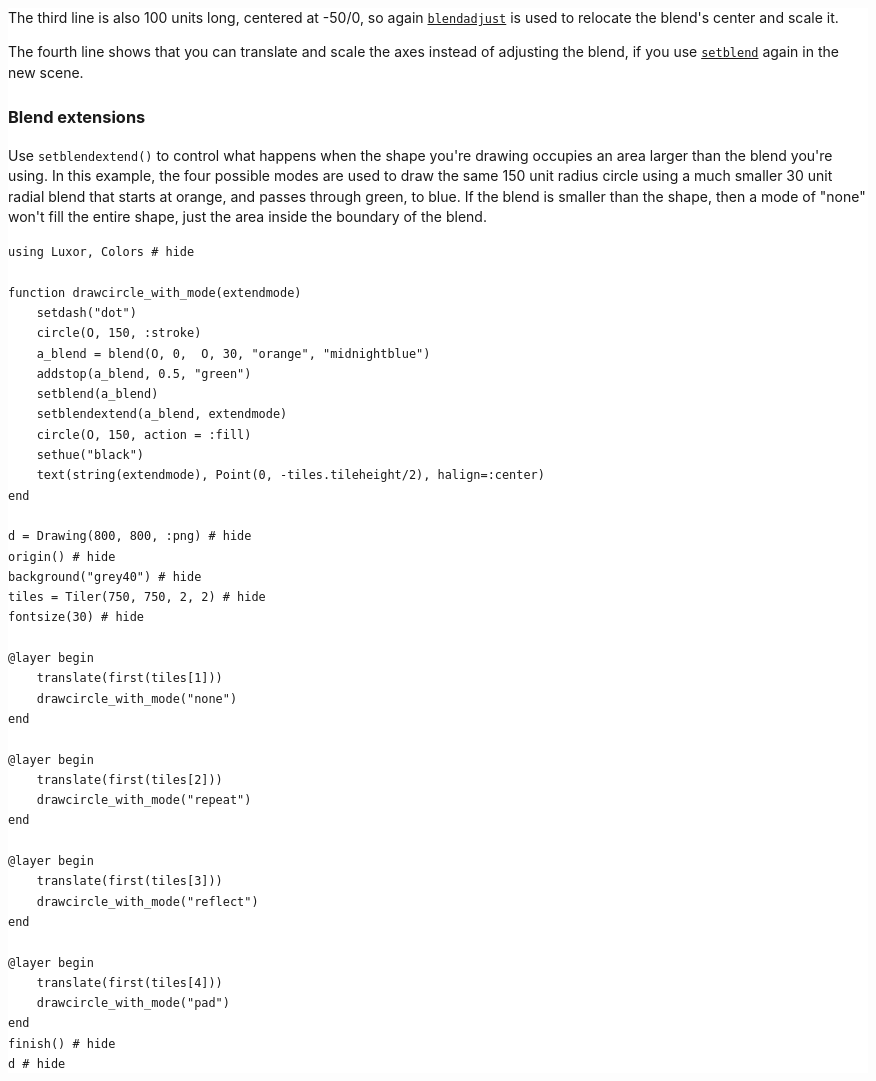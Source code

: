 The third line is also 100 units long, centered at -50/0, so
again [`blendadjust`](@ref) is used to relocate the blend's
center and scale it.

The fourth line shows that you can translate and scale the
axes instead of adjusting the blend, if you use
[`setblend`](@ref) again in the new scene.

### Blend extensions

Use `setblendextend()` to control what happens when the
shape you're drawing occupies an area larger than the blend
you're using. In this example, the four possible modes are
used to draw the same 150 unit radius circle using a much
smaller 30 unit radial blend that starts at orange, and
passes through green, to blue. If the blend is smaller than
the shape, then a mode of "none" won't fill the entire
shape, just the area inside the boundary of the blend.

```@example
using Luxor, Colors # hide

function drawcircle_with_mode(extendmode)
    setdash("dot")
    circle(O, 150, :stroke)
    a_blend = blend(O, 0,  O, 30, "orange", "midnightblue")
    addstop(a_blend, 0.5, "green")
    setblend(a_blend)
    setblendextend(a_blend, extendmode)    
    circle(O, 150, action = :fill)
    sethue("black")
    text(string(extendmode), Point(0, -tiles.tileheight/2), halign=:center)
end

d = Drawing(800, 800, :png) # hide
origin() # hide
background("grey40") # hide
tiles = Tiler(750, 750, 2, 2) # hide
fontsize(30) # hide

@layer begin
    translate(first(tiles[1]))
    drawcircle_with_mode("none")
end

@layer begin
    translate(first(tiles[2]))
    drawcircle_with_mode("repeat")
end

@layer begin
    translate(first(tiles[3]))
    drawcircle_with_mode("reflect")
end

@layer begin
    translate(first(tiles[4]))
    drawcircle_with_mode("pad")
end
finish() # hide
d # hide
```
